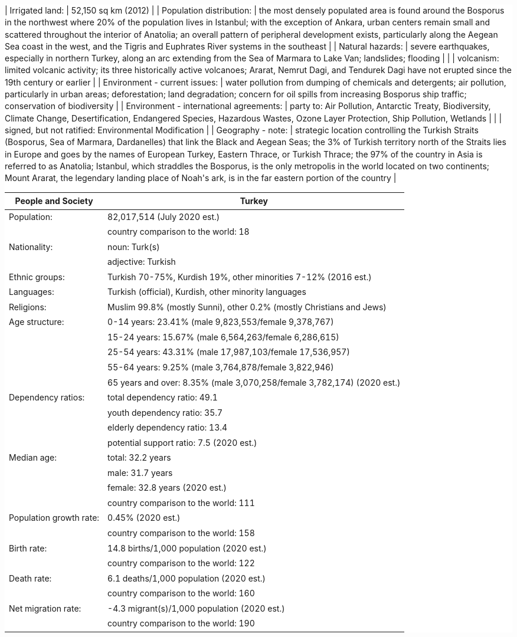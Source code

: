 | Irrigated land: | 52,150 sq km (2012) |
| Population distribution: | the most densely populated area is found around the Bosporus in the northwest where 20% of the population lives in Istanbul; with the exception of Ankara, urban centers remain small and scattered throughout the interior of Anatolia; an overall pattern of peripheral development exists, particularly along the Aegean Sea coast in the west, and the Tigris and Euphrates River systems in the southeast |
| Natural hazards: | severe earthquakes, especially in northern Turkey, along an arc extending from the Sea of Marmara to Lake Van; landslides; flooding |
| | volcanism: limited volcanic activity; its three historically active volcanoes; Ararat, Nemrut Dagi, and Tendurek Dagi have not erupted since the 19th century or earlier |
| Environment - current issues: | water pollution from dumping of chemicals and detergents; air pollution, particularly in urban areas; deforestation; land degradation; concern for oil spills from increasing Bosporus ship traffic; conservation of biodiversity |
| Environment - international agreements: | party to: Air Pollution, Antarctic Treaty, Biodiversity, Climate Change, Desertification, Endangered Species, Hazardous Wastes, Ozone Layer Protection, Ship Pollution, Wetlands |
| | signed, but not ratified: Environmental Modification |
| Geography - note: | strategic location controlling the Turkish Straits (Bosporus, Sea of Marmara, Dardanelles) that link the Black and Aegean Seas; the 3% of Turkish territory north of the Straits lies in Europe and goes by the names of European Turkey, Eastern Thrace, or Turkish Thrace; the 97% of the country in Asia is referred to as Anatolia; Istanbul, which straddles the Bosporus, is the only metropolis in the world located on two continents; Mount Ararat, the legendary landing place of Noah's ark, is in the far eastern portion of the country |

| People and Society | Turkey |
| --- | --- |
| Population: | 82,017,514 (July 2020 est.) |
| | country comparison to the world: 18 |
| Nationality: | noun: Turk(s) |
| | adjective: Turkish |
| Ethnic groups: | Turkish 70-75%, Kurdish 19%, other minorities 7-12% (2016 est.) |
| Languages: | Turkish (official), Kurdish, other minority languages |
| Religions: | Muslim 99.8% (mostly Sunni), other 0.2% (mostly Christians and Jews) |
| Age structure: | 0-14 years: 23.41% (male 9,823,553/female 9,378,767) |
| | 15-24 years: 15.67% (male 6,564,263/female 6,286,615) |
| | 25-54 years: 43.31% (male 17,987,103/female 17,536,957) |
| | 55-64 years: 9.25% (male 3,764,878/female 3,822,946) |
| | 65 years and over: 8.35% (male 3,070,258/female 3,782,174) (2020 est.) |
| Dependency ratios: | total dependency ratio: 49.1 |
| | youth dependency ratio: 35.7 |
| | elderly dependency ratio: 13.4 |
| | potential support ratio: 7.5 (2020 est.) |
| Median age: | total: 32.2 years |
| | male: 31.7 years |
| | female: 32.8 years (2020 est.) |
| | country comparison to the world: 111 |
| Population growth rate: | 0.45% (2020 est.) |
| | country comparison to the world: 158 |
| Birth rate: | 14.8 births/1,000 population (2020 est.) |
| | country comparison to the world: 122 |
| Death rate: | 6.1 deaths/1,000 population (2020 est.) |
| | country comparison to the world: 160 |
| Net migration rate: | -4.3 migrant(s)/1,000 population (2020 est.) |
| | country comparison to the world: 190 |